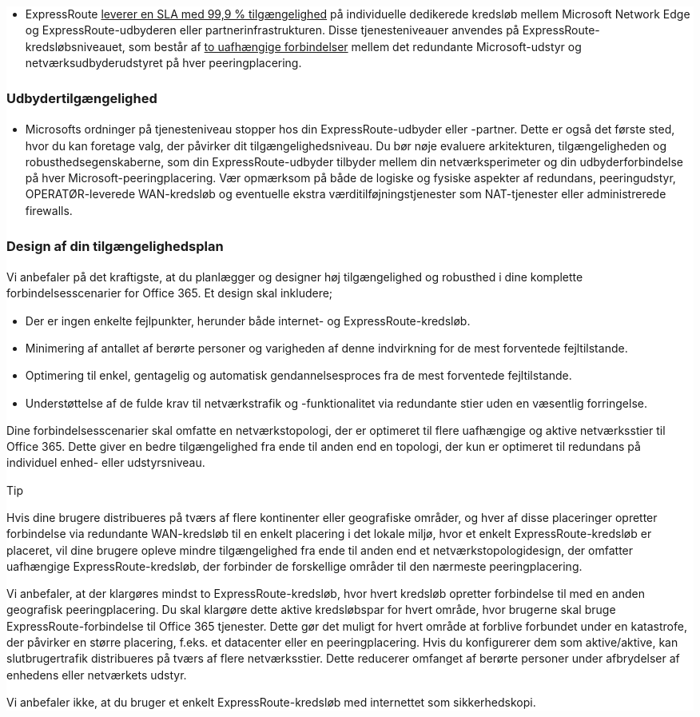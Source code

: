 - ExpressRoute [leverer en SLA med 99,9 % tilgængelighed](https://azure.microsoft.com/support/legal/sla/expressroute/v1_0/) på individuelle dedikerede kredsløb mellem Microsoft Network Edge og ExpressRoute-udbyderen eller partnerinfrastrukturen. Disse tjenesteniveauer anvendes på ExpressRoute-kredsløbsniveauet, som består af [to uafhængige forbindelser](/azure/expressroute/expressroute-introduction) mellem det redundante Microsoft-udstyr og netværksudbyderudstyret på hver peeringplacering.

### <a name="provider-availability"></a>Udbydertilgængelighed
  
- Microsofts ordninger på tjenesteniveau stopper hos din ExpressRoute-udbyder eller -partner. Dette er også det første sted, hvor du kan foretage valg, der påvirker dit tilgængelighedsniveau. Du bør nøje evaluere arkitekturen, tilgængeligheden og robusthedsegenskaberne, som din ExpressRoute-udbyder tilbyder mellem din netværksperimeter og din udbyderforbindelse på hver Microsoft-peeringplacering. Vær opmærksom på både de logiske og fysiske aspekter af redundans, peeringudstyr, OPERATØR-leverede WAN-kredsløb og eventuelle ekstra værditilføjningstjenester som NAT-tjenester eller administrerede firewalls.

### <a name="designing-your-availability-plan"></a>Design af din tilgængelighedsplan
  
Vi anbefaler på det kraftigste, at du planlægger og designer høj tilgængelighed og robusthed i dine komplette forbindelsesscenarier for Office 365. Et design skal inkludere;
  
- Der er ingen enkelte fejlpunkter, herunder både internet- og ExpressRoute-kredsløb.

- Minimering af antallet af berørte personer og varigheden af denne indvirkning for de mest forventede fejltilstande.

- Optimering til enkel, gentagelig og automatisk gendannelsesproces fra de mest forventede fejltilstande.

- Understøttelse af de fulde krav til netværkstrafik og -funktionalitet via redundante stier uden en væsentlig forringelse.

Dine forbindelsesscenarier skal omfatte en netværkstopologi, der er optimeret til flere uafhængige og aktive netværksstier til Office 365. Dette giver en bedre tilgængelighed fra ende til anden end en topologi, der kun er optimeret til redundans på individuel enhed- eller udstyrsniveau.
  
> [!TIP]
> Hvis dine brugere distribueres på tværs af flere kontinenter eller geografiske områder, og hver af disse placeringer opretter forbindelse via redundante WAN-kredsløb til en enkelt placering i det lokale miljø, hvor et enkelt ExpressRoute-kredsløb er placeret, vil dine brugere opleve mindre tilgængelighed fra ende til anden end et netværkstopologidesign, der omfatter uafhængige ExpressRoute-kredsløb, der forbinder de forskellige områder til den nærmeste peeringplacering.
  
Vi anbefaler, at der klargøres mindst to ExpressRoute-kredsløb, hvor hvert kredsløb opretter forbindelse til med en anden geografisk peeringplacering. Du skal klargøre dette aktive kredsløbspar for hvert område, hvor brugerne skal bruge ExpressRoute-forbindelse til Office 365 tjenester. Dette gør det muligt for hvert område at forblive forbundet under en katastrofe, der påvirker en større placering, f.eks. et datacenter eller en peeringplacering. Hvis du konfigurerer dem som aktive/aktive, kan slutbrugertrafik distribueres på tværs af flere netværksstier. Dette reducerer omfanget af berørte personer under afbrydelser af enhedens eller netværkets udstyr.
  
Vi anbefaler ikke, at du bruger et enkelt ExpressRoute-kredsløb med internettet som sikkerhedskopi.
  